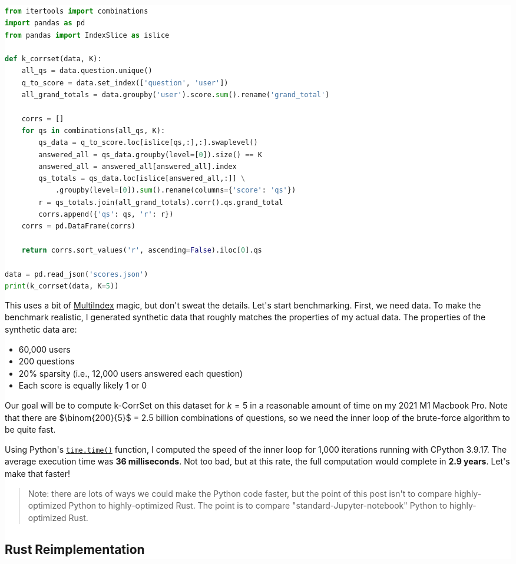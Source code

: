 ```python
from itertools import combinations
import pandas as pd
from pandas import IndexSlice as islice

def k_corrset(data, K):
    all_qs = data.question.unique()
    q_to_score = data.set_index(['question', 'user'])
    all_grand_totals = data.groupby('user').score.sum().rename('grand_total')

    corrs = []
    for qs in combinations(all_qs, K):
        qs_data = q_to_score.loc[islice[qs,:],:].swaplevel()
        answered_all = qs_data.groupby(level=[0]).size() == K
        answered_all = answered_all[answered_all].index
        qs_totals = qs_data.loc[islice[answered_all,:]] \
            .groupby(level=[0]).sum().rename(columns={'score': 'qs'})
        r = qs_totals.join(all_grand_totals).corr().qs.grand_total
        corrs.append({'qs': qs, 'r': r})
    corrs = pd.DataFrame(corrs)

    return corrs.sort_values('r', ascending=False).iloc[0].qs

data = pd.read_json('scores.json')
print(k_corrset(data, K=5))
```

This uses a bit of [MultiIndex] magic, but don't sweat the details. 
Let's start benchmarking. First, we need data. To make the benchmark realistic, I generated
synthetic data that roughly matches the properties of my actual data. The properties of the synthetic data are:

* 60,000 users
* 200 questions
* 20% sparsity (i.e., 12,000 users answered each question)
* Each score is equally likely 1 or 0

Our goal will be to compute k-CorrSet on this dataset for $k = 5$ in a reasonable amount of time on my 2021 M1 Macbook Pro. 
Note that there are $\binom{200}{5}$ = 2.5 billion combinations of questions, so we need the inner loop of the brute-force algorithm to be quite fast.

Using Python's [`time.time()`] function, I computed the speed of the inner loop for 1,000 iterations running with CPython 3.9.17. 
The average execution time was **36 milliseconds**. 
Not too bad, but at this rate, the full computation would complete in **2.9 years**. Let's make that faster!

> Note: there are lots of ways we could make the Python code faster, but the point of this post isn't to compare highly-optimized Python to highly-optimized Rust.
> The point is to compare "standard-Jupyter-notebook" Python to highly-optimized Rust.

## Rust Reimplementation


[Pandas]: https://pandas.pydata.org/
[MultiIndex]: https://pandas.pydata.org/docs/user_guide/advanced.html
[`time.time()`]: https://docs.python.org/3/library/time.html#time.time
[`fxhash::FxHashMap`]: https://docs.rs/fxhash/0.2.1/fxhash/type.FxHashMap.html
[`std::collections::HashMap`]: https://doc.rust-lang.org/stable/std/collections/struct.HashMap.html
[`Itertools::combinations`]: https://docs.rs/itertools/0.11.0/itertools/trait.Itertools.html#method.combinations
[`FloatOrd`]: https://docs.rs/float-ord/0.3.2/float_ord/struct.FloatOrd.html
[Criterion]: https://bheisler.github.io/criterion.rs/book/index.html
[samply]: https://github.com/mstange/samply/
[Instruments.app]: https://en.wikipedia.org/wiki/Instruments_(software)
[Indexical]: https://docs.rs/indexical/0.6.0/indexical/index.html
[index_vec]: https://docs.rs/index_vec/0.1.3/index_vec/index.html
[rustc_index]: https://doc.rust-lang.org/nightly/nightly-rustc/rustc_index/index.html
[`IndexedDomain`]: https://docs.rs/indexical/0.6.0/indexical/struct.IndexedDomain.html
[`slice::get_unchecked`]: https://doc.rust-lang.org/std/primitive.slice.html#method.get_unchecked
[`HashSet`]: https://doc.rust-lang.org/std/collections/struct.HashSet.html
[bit-set]: https://en.wikipedia.org/wiki/Bit_array
[`IndexSet`]: https://docs.rs/indexical/0.6.0/indexical/struct.IndexSet.html
[bitvec]: https://docs.rs/bitvec/1.0.1/bitvec/index.html
[SIMD]: https://en.wikipedia.org/wiki/Single_instruction,_multiple_data
[`std::simd`]: https://doc.rust-lang.org/std/simd/index.html
[`u64x4`]: https://doc.rust-lang.org/std/simd/type.u64x4.html
[crates.io]: https://crates.io
[bitsvec]: https://github.com/psiace/bitsvec
[indexical-simd]: https://github.com/willcrichton/indexical/blob/913fbf5830f4d5acedd23e04841e453ed2659165/src/bitset/simd.rs
[Rayon]: https://docs.rs/rayon/1.8.0/rayon/index.html
[`par_bridge` documentation]: https://docs.rs/rayon/1.8.0/rayon/iter/trait.ParallelBridge.html
[`ArrayVec`]: https://docs.rs/arrayvec/0.7.4/arrayvec/struct.ArrayVec.html
[`DenseIndexMap`]: https://docs.rs/indexical/0.6.0/indexical/map/struct.DenseIndexMap.html
[Numba]: https://numba.pydata.org/
[polars]: https://www.pola.rs/